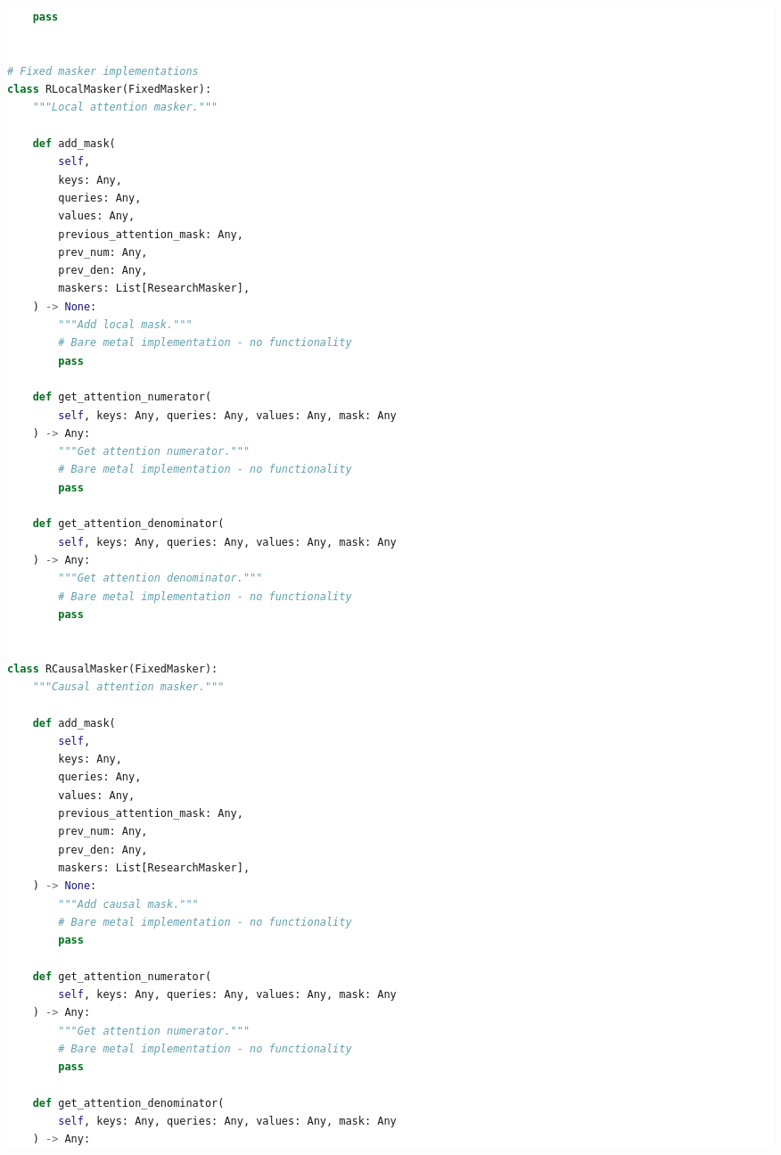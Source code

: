```python
    pass


# Fixed masker implementations
class RLocalMasker(FixedMasker):
    """Local attention masker."""

    def add_mask(
        self,
        keys: Any,
        queries: Any,
        values: Any,
        previous_attention_mask: Any,
        prev_num: Any,
        prev_den: Any,
        maskers: List[ResearchMasker],
    ) -> None:
        """Add local mask."""
        # Bare metal implementation - no functionality
        pass

    def get_attention_numerator(
        self, keys: Any, queries: Any, values: Any, mask: Any
    ) -> Any:
        """Get attention numerator."""
        # Bare metal implementation - no functionality
        pass

    def get_attention_denominator(
        self, keys: Any, queries: Any, values: Any, mask: Any
    ) -> Any:
        """Get attention denominator."""
        # Bare metal implementation - no functionality
        pass


class RCausalMasker(FixedMasker):
    """Causal attention masker."""

    def add_mask(
        self,
        keys: Any,
        queries: Any,
        values: Any,
        previous_attention_mask: Any,
        prev_num: Any,
        prev_den: Any,
        maskers: List[ResearchMasker],
    ) -> None:
        """Add causal mask."""
        # Bare metal implementation - no functionality
        pass

    def get_attention_numerator(
        self, keys: Any, queries: Any, values: Any, mask: Any
    ) -> Any:
        """Get attention numerator."""
        # Bare metal implementation - no functionality
        pass

    def get_attention_denominator(
        self, keys: Any, queries: Any, values: Any, mask: Any
    ) -> Any:
```